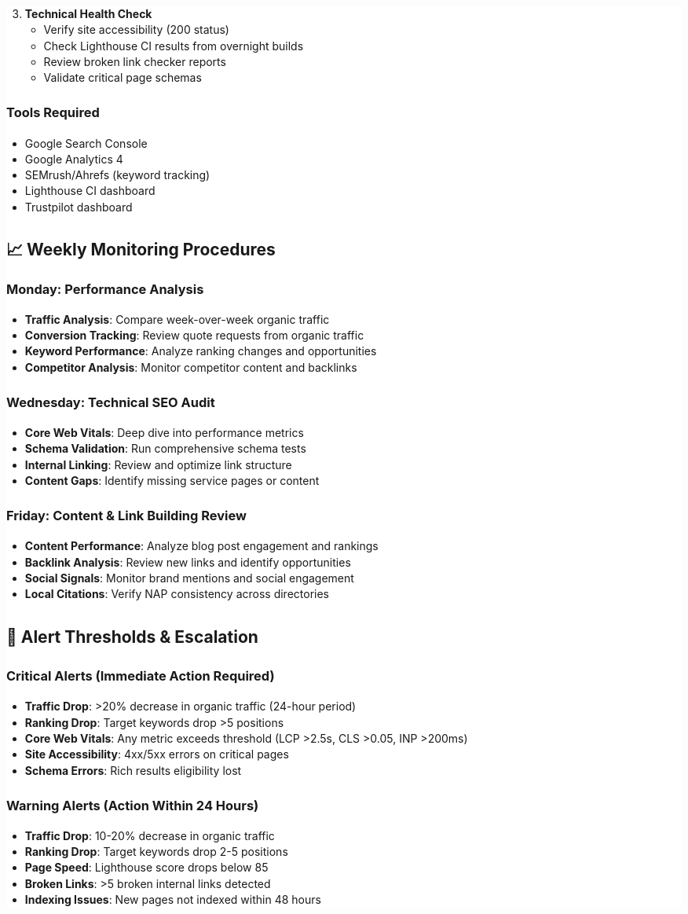 3. **Technical Health Check**
   - Verify site accessibility (200 status)
   - Check Lighthouse CI results from overnight builds
   - Review broken link checker reports
   - Validate critical page schemas

### Tools Required
- Google Search Console
- Google Analytics 4
- SEMrush/Ahrefs (keyword tracking)
- Lighthouse CI dashboard
- Trustpilot dashboard

## 📈 Weekly Monitoring Procedures

### Monday: Performance Analysis
- **Traffic Analysis**: Compare week-over-week organic traffic
- **Conversion Tracking**: Review quote requests from organic traffic
- **Keyword Performance**: Analyze ranking changes and opportunities
- **Competitor Analysis**: Monitor competitor content and backlinks

### Wednesday: Technical SEO Audit
- **Core Web Vitals**: Deep dive into performance metrics
- **Schema Validation**: Run comprehensive schema tests
- **Internal Linking**: Review and optimize link structure
- **Content Gaps**: Identify missing service pages or content

### Friday: Content & Link Building Review
- **Content Performance**: Analyze blog post engagement and rankings
- **Backlink Analysis**: Review new links and identify opportunities
- **Social Signals**: Monitor brand mentions and social engagement
- **Local Citations**: Verify NAP consistency across directories

## 🚨 Alert Thresholds & Escalation

### Critical Alerts (Immediate Action Required)
- **Traffic Drop**: >20% decrease in organic traffic (24-hour period)
- **Ranking Drop**: Target keywords drop >5 positions
- **Core Web Vitals**: Any metric exceeds threshold (LCP >2.5s, CLS >0.05, INP >200ms)
- **Site Accessibility**: 4xx/5xx errors on critical pages
- **Schema Errors**: Rich results eligibility lost

### Warning Alerts (Action Within 24 Hours)
- **Traffic Drop**: 10-20% decrease in organic traffic
- **Ranking Drop**: Target keywords drop 2-5 positions
- **Page Speed**: Lighthouse score drops below 85
- **Broken Links**: >5 broken internal links detected
- **Indexing Issues**: New pages not indexed within 48 hours
